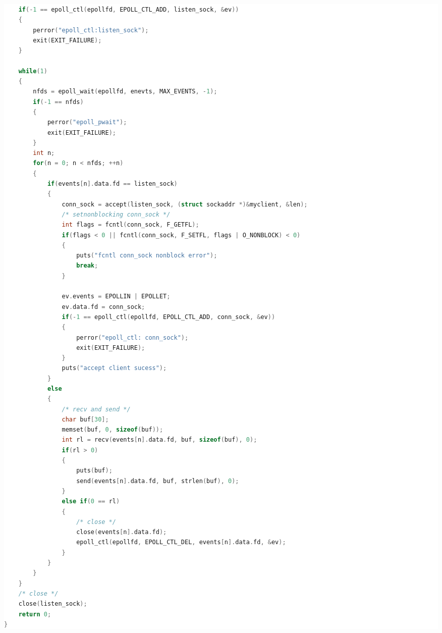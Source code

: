 ```cpp
	if(-1 == epoll_ctl(epollfd, EPOLL_CTL_ADD, listen_sock, &ev))
	{
		perror("epoll_ctl:listen_sock");
		exit(EXIT_FAILURE);
	}
	
	while(1)
	{
		nfds = epoll_wait(epollfd, enevts, MAX_EVENTS, -1);
		if(-1 == nfds)
		{
			perror("epoll_pwait");
			exit(EXIT_FAILURE);
		}
		int n;
		for(n = 0; n < nfds; ++n)
		{
			if(events[n].data.fd == listen_sock)
			{
				conn_sock = accept(listen_sock, (struct sockaddr *)&myclient, &len);
				/* setnonblocking conn_sock */
				int flags = fcntl(conn_sock, F_GETFL);
				if(flags < 0 || fcntl(conn_sock, F_SETFL, flags | O_NONBLOCK) < 0)
				{
					puts("fcntl conn_sock nonblock error");
					break;
				}
				
				ev.events = EPOLLIN | EPOLLET;
				ev.data.fd = conn_sock;
				if(-1 == epoll_ctl(epollfd, EPOLL_CTL_ADD, conn_sock, &ev))
				{
					perror("epoll_ctl: conn_sock");
					exit(EXIT_FAILURE);
				}
				puts("accept client sucess");
			}
			else
			{
				/* recv and send */
				char buf[30];
				memset(buf, 0, sizeof(buf));
				int rl = recv(events[n].data.fd, buf, sizeof(buf), 0);
				if(rl > 0)
				{
					puts(buf);
					send(events[n].data.fd, buf, strlen(buf), 0);
				}
				else if(0 == rl)
				{
					/* close */
					close(events[n].data.fd);
					epoll_ctl(epollfd, EPOLL_CTL_DEL, events[n].data.fd, &ev);
				}
			}
		}
	}
	/* close */
	close(listen_sock);
	return 0;
}
```
